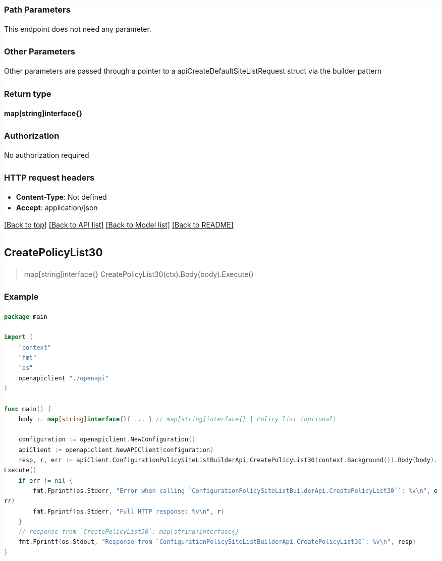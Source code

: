 ### Path Parameters

This endpoint does not need any parameter.

### Other Parameters

Other parameters are passed through a pointer to a apiCreateDefaultSiteListRequest struct via the builder pattern


### Return type

**map[string]interface{}**

### Authorization

No authorization required

### HTTP request headers

- **Content-Type**: Not defined
- **Accept**: application/json

[[Back to top]](#) [[Back to API list]](../README.md#documentation-for-api-endpoints)
[[Back to Model list]](../README.md#documentation-for-models)
[[Back to README]](../README.md)


## CreatePolicyList30

> map[string]interface{} CreatePolicyList30(ctx).Body(body).Execute()





### Example

```go
package main

import (
    "context"
    "fmt"
    "os"
    openapiclient "./openapi"
)

func main() {
    body := map[string]interface{}{ ... } // map[string]interface{} | Policy list (optional)

    configuration := openapiclient.NewConfiguration()
    apiClient := openapiclient.NewAPIClient(configuration)
    resp, r, err := apiClient.ConfigurationPolicySiteListBuilderApi.CreatePolicyList30(context.Background()).Body(body).Execute()
    if err != nil {
        fmt.Fprintf(os.Stderr, "Error when calling `ConfigurationPolicySiteListBuilderApi.CreatePolicyList30``: %v\n", err)
        fmt.Fprintf(os.Stderr, "Full HTTP response: %v\n", r)
    }
    // response from `CreatePolicyList30`: map[string]interface{}
    fmt.Fprintf(os.Stdout, "Response from `ConfigurationPolicySiteListBuilderApi.CreatePolicyList30`: %v\n", resp)
}
```
